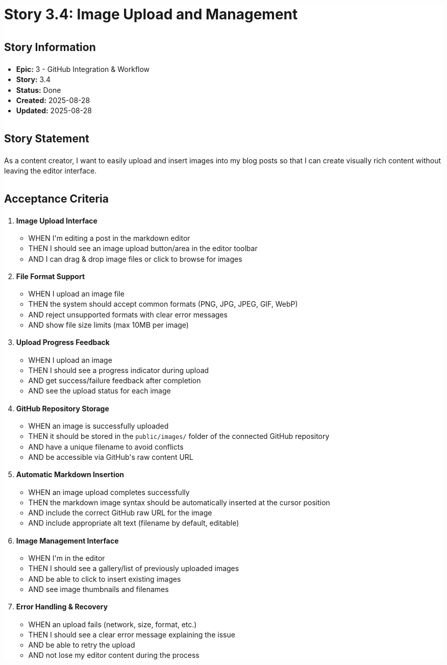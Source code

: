 # Story 3.4: Image Upload and Management

## Story Information
- **Epic:** 3 - GitHub Integration & Workflow
- **Story:** 3.4
- **Status:** Done
- **Created:** 2025-08-28
- **Updated:** 2025-08-28

## Story Statement
As a content creator, I want to easily upload and insert images into my blog posts so that I can create visually rich content without leaving the editor interface.

## Acceptance Criteria

1. **Image Upload Interface**
   - WHEN I'm editing a post in the markdown editor
   - THEN I should see an image upload button/area in the editor toolbar
   - AND I can drag & drop image files or click to browse for images

2. **File Format Support**
   - WHEN I upload an image file
   - THEN the system should accept common formats (PNG, JPG, JPEG, GIF, WebP)
   - AND reject unsupported formats with clear error messages
   - AND show file size limits (max 10MB per image)

3. **Upload Progress Feedback**
   - WHEN I upload an image
   - THEN I should see a progress indicator during upload
   - AND get success/failure feedback after completion
   - AND see the upload status for each image

4. **GitHub Repository Storage**
   - WHEN an image is successfully uploaded
   - THEN it should be stored in the `public/images/` folder of the connected GitHub repository
   - AND have a unique filename to avoid conflicts
   - AND be accessible via GitHub's raw content URL

5. **Automatic Markdown Insertion**
   - WHEN an image upload completes successfully
   - THEN the markdown image syntax should be automatically inserted at the cursor position
   - AND include the correct GitHub raw URL for the image
   - AND include appropriate alt text (filename by default, editable)

6. **Image Management Interface**
   - WHEN I'm in the editor
   - THEN I should see a gallery/list of previously uploaded images
   - AND be able to click to insert existing images
   - AND see image thumbnails and filenames

7. **Error Handling & Recovery**
   - WHEN an upload fails (network, size, format, etc.)
   - THEN I should see a clear error message explaining the issue
   - AND be able to retry the upload
   - AND not lose my editor content during the process
